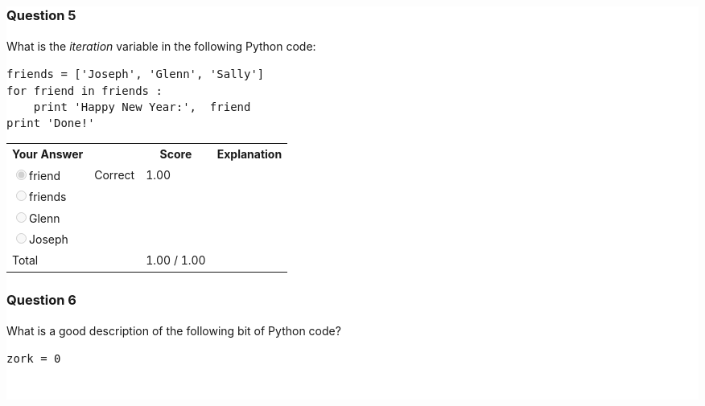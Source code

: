 </div><div class="course-quiz-question-body">
<h3 class="course-quiz-question-number">Question 5</h3>
<div dir="auto" class="course-quiz-question-text">What is the <i>iteration</i> variable in the following Python code:
<pre>friends = ['Joseph', 'Glenn', 'Sally']
for friend in friends : 
    print 'Happy New Year:',  friend
print 'Done!'
</pre>
</div>
<div dir="auto" class="course-quiz-options"></div>
<table class="table">
<tbody><tr>
<th>Your Answer</th>
<th></th>
<th>Score</th>
<th>Explanation</th>
</tr>
<tr data-randomizable-option="data-randomizable-option">
<td class="course-quiz-student-answer" dir="auto">
<input dir="auto" class="course-quiz-input" name="answer[83b42229ae35b6ead0786f7c334d4979][]" id="gensym_548af1c435465" value="781592065c2254a244662b42e132280a" checked="" disabled="" type="radio">friend</td>
<td><span class="course-quiz-answer-correct" title="Correct" alt="Correct"><span class="icon-ok" alt="Correct"><span class="accessible-text-for-reader">Correct</span></span></span></td>
<td>1.00</td>
<td></td>
</tr>
<tr data-randomizable-option="data-randomizable-option">
<td class="course-quiz-student-answer" dir="auto">
<input dir="auto" class="course-quiz-input" name="answer[83b42229ae35b6ead0786f7c334d4979][]" id="gensym_548af1c435e85" value="0c324c1908ebf19adcc3733a2892414b" disabled="" type="radio">friends</td>
<td></td>
<td></td>
<td></td>
</tr>
<tr data-randomizable-option="data-randomizable-option">
<td class="course-quiz-student-answer" dir="auto">
<input dir="auto" class="course-quiz-input" name="answer[83b42229ae35b6ead0786f7c334d4979][]" id="gensym_548af1c4366d4" value="1e343f29152a8cfbcbce3fd4f289d3b9" disabled="" type="radio">Glenn</td>
<td></td>
<td></td>
<td></td>
</tr>
<tr data-randomizable-option="data-randomizable-option">
<td class="course-quiz-student-answer" dir="auto">
<input dir="auto" class="course-quiz-input" name="answer[83b42229ae35b6ead0786f7c334d4979][]" id="gensym_548af1c436c4a" value="27cb3cd517255c8a3bc9cd5d026ad5ac" disabled="" type="radio">Joseph</td>
<td></td>
<td></td>
<td></td>
</tr>
<tr>
<td>Total</td>
<td></td>
<td>1.00 / 1.00</td>
<td></td>
</tr>
</tbody></table>
</div><div class="course-quiz-question-body">
<h3 class="course-quiz-question-number">Question 6</h3>
<div dir="auto" class="course-quiz-question-text">What is a good description of the following bit of Python code?
<pre>zork = 0
